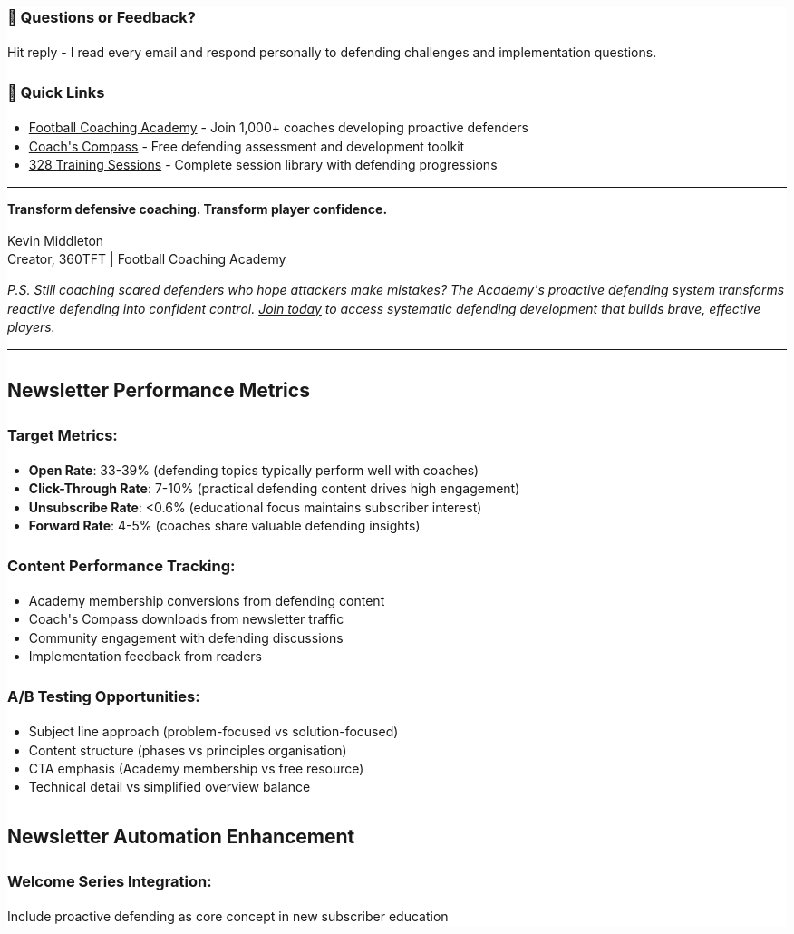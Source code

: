 ### 📧 Questions or Feedback?

Hit reply - I read every email and respond personally to defending challenges and implementation questions.

### 🔗 Quick Links
- [Football Coaching Academy](https://www.skool.com/coachingacademy) - Join 1,000+ coaches developing proactive defenders
- [Coach's Compass](https://360tft.com/l/TheCoachCompass) - Free defending assessment and development toolkit
- [328 Training Sessions](https://360tft.com/l/TrainingSessionsForAllAges) - Complete session library with defending progressions

---

**Transform defensive coaching. Transform player confidence.**

Kevin Middleton  
Creator, 360TFT | Football Coaching Academy

*P.S. Still coaching scared defenders who hope attackers make mistakes? The Academy's proactive defending system transforms reactive defending into confident control. [Join today](https://www.skool.com/coachingacademy) to access systematic defending development that builds brave, effective players.*

---

## Newsletter Performance Metrics

### Target Metrics:
- **Open Rate**: 33-39% (defending topics typically perform well with coaches)
- **Click-Through Rate**: 7-10% (practical defending content drives high engagement)
- **Unsubscribe Rate**: <0.6% (educational focus maintains subscriber interest)
- **Forward Rate**: 4-5% (coaches share valuable defending insights)

### Content Performance Tracking:
- Academy membership conversions from defending content
- Coach's Compass downloads from newsletter traffic
- Community engagement with defending discussions
- Implementation feedback from readers

### A/B Testing Opportunities:
- Subject line approach (problem-focused vs solution-focused)
- Content structure (phases vs principles organisation)
- CTA emphasis (Academy membership vs free resource)
- Technical detail vs simplified overview balance

## Newsletter Automation Enhancement

### Welcome Series Integration:
Include proactive defending as core concept in new subscriber education

